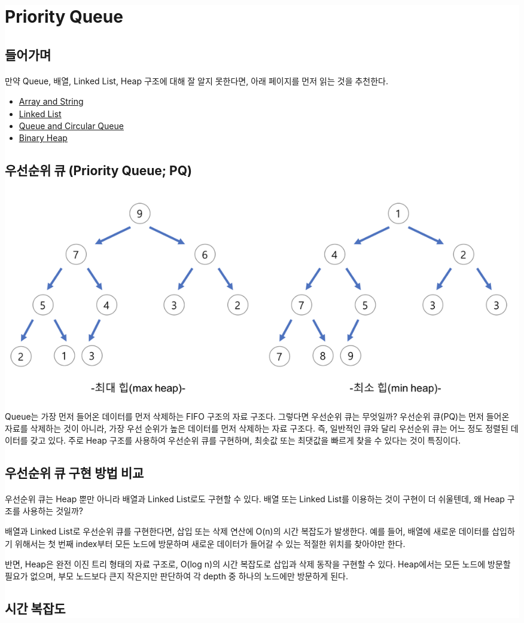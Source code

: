# Priority Queue

## 들어가며

만약 Queue, 배열, Linked List, Heap 구조에 대해 잘 알지 못한다면, 아래 페이지를 먼저 읽는 것을 추천한다.

* [Array and String](/Algorithm/DataStructure/Array_and_String.md)
* [Linked List](/Algorithm/DataStructure/Linked_List.md)
* [Queue and Circular Queue](/Algorithm/DataStructure/Queue.md)
* [Binary Heap](/Algorithm/DataStructure/Binary_Heap.md)

## 우선순위 큐 (Priority Queue; PQ)

![](images/2021-09-25-13-57-43.png)

Queue는 가장 먼저 들어온 데이터를 먼저 삭제하는 FIFO 구조의 자료 구조다. 그렇다면 우선순위 큐는 무엇일까? 우선순위 큐(PQ)는 먼저 들어온 자료를 삭제하는 것이 아니라, 가장 우선 순위가 높은 데이터를 먼저 삭제하는 자료 구조다. 즉, 일반적인 큐와 달리 우선순위 큐는 어느 정도 정렬된 데이터를 갖고 있다. 주로 Heap 구조를 사용하여 우선순위 큐를 구현하며, 최솟값 또는 최댓값을 빠르게 찾을 수 있다는 것이 특징이다.

## 우선순위 큐 구현 방법 비교

우선순위 큐는 Heap 뿐만 아니라 배열과 Linked List로도 구현할 수 있다. 배열 또는 Linked List를 이용하는 것이 구현이 더 쉬울텐데, 왜 Heap 구조를 사용하는 것일까?

배열과 Linked List로 우선순위 큐를 구현한다면, 삽입 또는 삭제 연산에 O(n)의 시간 복잡도가 발생한다. 예를 들어, 배열에 새로운 데이터를 삽입하기 위해서는 첫 번째 index부터 모든 노드에 방문하며 새로운 데이터가 들어갈 수 있는 적절한 위치를 찾아야만 한다.

반면, Heap은 완전 이진 트리 형태의 자료 구조로, O(log n)의 시간 복잡도로 삽입과 삭제 동작을 구현할 수 있다. Heap에서는 모든 노드에 방문할 필요가 없으며, 부모 노드보다 큰지 작은지만 판단하여 각 depth 중 하나의 노드에만 방문하게 된다.

## 시간 복잡도
